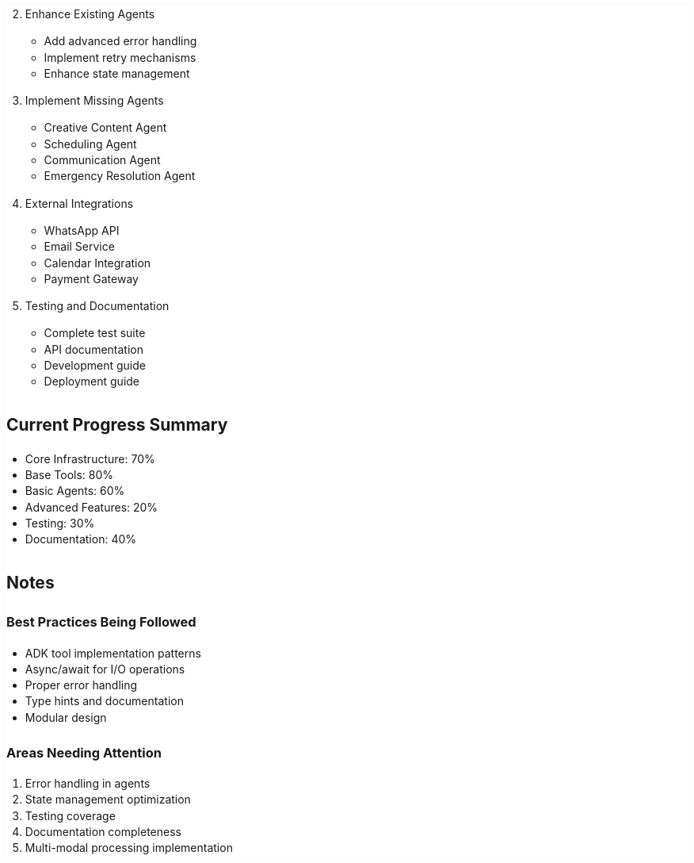 2. Enhance Existing Agents
   - Add advanced error handling
   - Implement retry mechanisms
   - Enhance state management

3. Implement Missing Agents
   - Creative Content Agent
   - Scheduling Agent
   - Communication Agent
   - Emergency Resolution Agent

4. External Integrations
   - WhatsApp API
   - Email Service
   - Calendar Integration
   - Payment Gateway

5. Testing and Documentation
   - Complete test suite
   - API documentation
   - Development guide
   - Deployment guide

## Current Progress Summary

- Core Infrastructure: 70%
- Base Tools: 80%
- Basic Agents: 60%
- Advanced Features: 20%
- Testing: 30%
- Documentation: 40%

## Notes

### Best Practices Being Followed
- ADK tool implementation patterns
- Async/await for I/O operations
- Proper error handling
- Type hints and documentation
- Modular design

### Areas Needing Attention
1. Error handling in agents
2. State management optimization
3. Testing coverage
4. Documentation completeness
5. Multi-modal processing implementation
